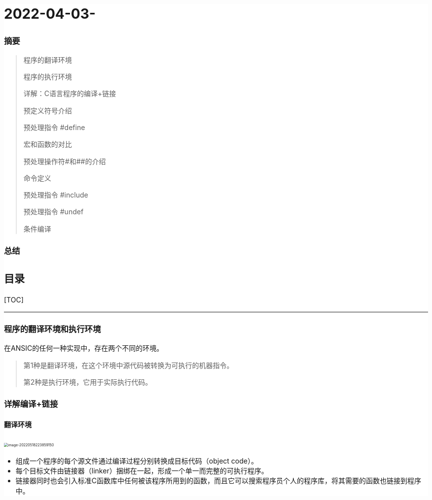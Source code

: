 # 2022-04-03-

### 摘要
> 程序的翻译环境
>
> 程序的执行环境
>
> 详解：C语言程序的编译+链接
>
> 预定义符号介绍
>
> 预处理指令 #define
>
> 宏和函数的对比
>
> 预处理操作符#和##的介绍
>
> 命令定义
>
> 预处理指令 #include
>
> 预处理指令 #undef
>
> 条件编译

### 总结
> 

目录
---
[TOC]

------

### 程序的翻译环境和执行环境
在ANSIC的任何一种实现中，存在两个不同的环境。

> 第1种是翻译环境，在这个环境中源代码被转换为可执行的机器指令。
>
> 第2种是执行环境，它用于实际执行代码。



### 详解编译+链接

#### 翻译环境

<img src="https://cdn.jsdelivr.net/gh/sxfinn/CDN/img/202212021613676.png" alt="image-20220518223859150" style="zoom: 50%;" />

* 组成一个程序的每个源文件通过编译过程分别转换成目标代码（object code）。
* 每个目标文件由链接器（linker）捆绑在一起，形成一个单一而完整的可执行程序。
* 链接器同时也会引入标准C函数库中任何被该程序所用到的函数，而且它可以搜索程序员个人的程序库，将其需要的函数也链接到程序中。
